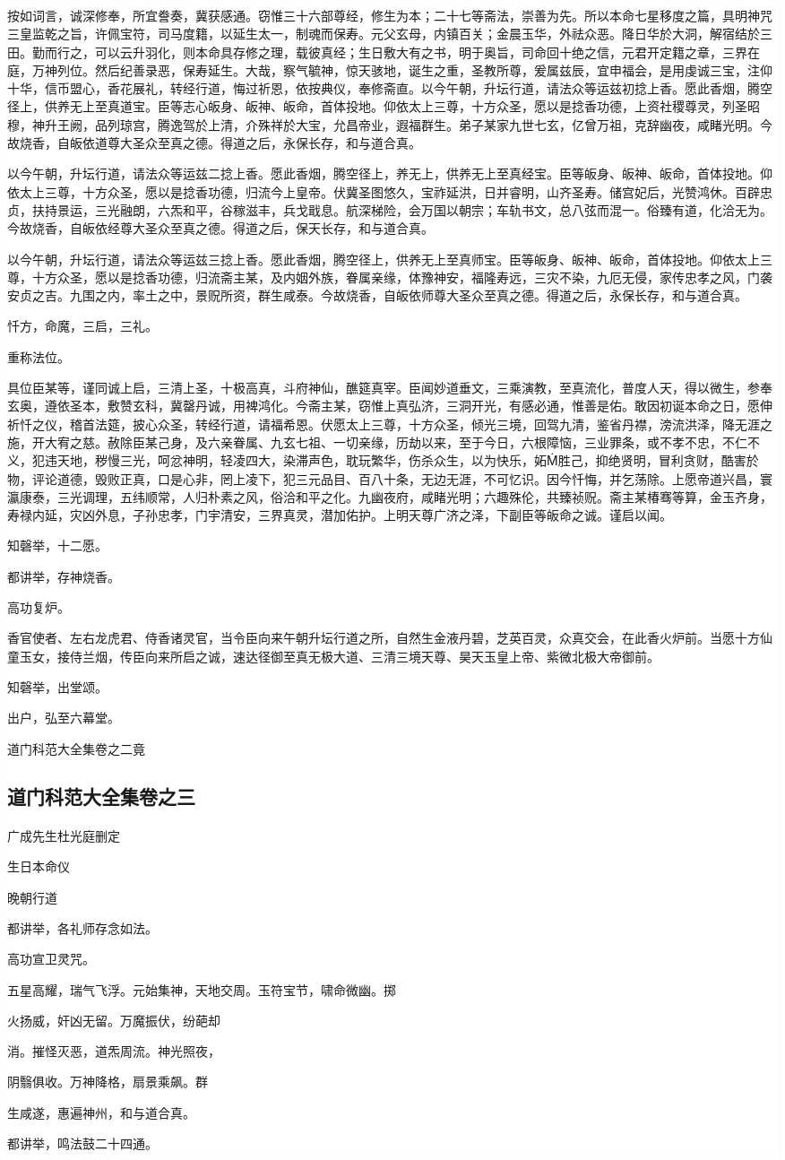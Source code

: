 按如词言，诚深修奉，所宜誊奏，冀获感通。窃惟三十六部尊经，修生为本；二十七等斋法，崇善为先。所以本命七星移度之篇，具明神咒三皇监乾之旨，许佩宝符，司马度籍，以延生太一，制魂而保寿。元父玄母，内镇百关；金晨玉华，外祛众恶。降日华於大洞，解宿结於三田。勤而行之，可以云升羽化，则本命具存修之理，载彼真经；生日敷大有之书，明于奥旨，司命回十绝之信，元君开定籍之章，三界在庭，万神列位。然后纪善录恶，保寿延生。大哉，察气毓神，惊天骇地，诞生之重，圣教所尊，爰属兹辰，宜申福会，是用虔诚三宝，注仰十华，信币盟心，香花展礼，转经行道，悔过祈恩，依按典仪，奉修斋直。以今午朝，升坛行道，请法众等运兹初捻上香。愿此香烟，腾空径上，供养无上至真道宝。臣等志心皈身、皈神、皈命，首体投地。仰依太上三尊，十方众圣，愿以是捻香功德，上资社稷尊灵，列圣昭穆，神升王阙，品列琼宫，腾逸驾於上清，介殊祥於大宝，允昌帝业，遐福群生。弟子某家九世七玄，亿曾万祖，克辞幽夜，咸睹光明。今故烧香，自皈依道尊大圣众至真之德。得道之后，永保长存，和与道合真。  

以今午朝，升坛行道，请法众等运兹二捻上香。愿此香烟，腾空径上，养无上，供养无上至真经宝。臣等皈身、皈神、皈命，首体投地。仰依太上三尊，十方众圣，愿以是捻香功德，归流今上皇帝。伏冀圣图悠久，宝祚延洪，日并睿明，山齐圣寿。储宫妃后，光赞鸿休。百辟忠贞，扶持景运，三光融朗，六炁和平，谷稼滋丰，兵戈戢息。航深梯险，会万国以朝宗；车轨书文，总八弦而混一。俗臻有道，化洽无为。今故烧香，自皈依经尊大圣众至真之德。得道之后，保天长存，和与道合真。  

以今午朝，升坛行道，请法众等运兹三捻上香。愿此香烟，腾空径上，供养无上至真师宝。臣等皈身、皈神、皈命，首体投地。仰依太上三尊，十方众圣，愿以是捻香功德，归流斋主某，及内姻外族，眷属亲缘，体豫神安，福隆寿远，三灾不染，九厄无侵，家传忠孝之风，门袭安贞之吉。九围之内，率土之中，景贶所资，群生咸泰。今故烧香，自皈依师尊大圣众至真之德。得道之后，永保长存，和与道合真。  

忏方，命魔，三启，三礼。  

重称法位。  

具位臣某等，谨同诚上启，三清上圣，十极高真，斗府神仙，醮筵真宰。臣闻妙道垂文，三乘演教，至真流化，普度人天，得以微生，参奉玄奥，遵依圣本，敷赞玄科，冀罄丹诚，用裨鸿化。今斋主某，窃惟上真弘济，三洞开光，有感必通，惟善是佑。敢因初诞本命之日，愿伸祈忏之仪，稽首法筵，披心众圣，转经行道，请福希恩。伏愿太上三尊，十方众圣，倾光三境，回驾九清，鉴省丹襟，滂流洪泽，降无涯之施，开大宥之慈。赦除臣某己身，及六亲眷属、九玄七祖、一切亲缘，历劫以来，至于今日，六根障恼，三业罪条，或不孝不忠，不仁不义，犯违天地，秽慢三光，呵忿神明，轻凌四大，染滞声色，耽玩繁华，伤杀众生，以为快乐，妬胜己，抑绝贤明，冒利贪财，酷害於物，评论道德，毁败正真，口是心非，罔上凌下，犯三元品目、百八十条，无边无涯，不可忆识。因今忏悔，并乞荡除。上愿帝道兴昌，寰瀛康泰，三光调理，五纬顺常，人归朴素之风，俗洽和平之化。九幽夜府，咸睹光明；六趣殊伦，共臻祯贶。斋主某椿骞等算，金玉齐身，寿禄内延，灾凶外息，子孙忠孝，门宇清安，三界真灵，潜加佑护。上明天尊广济之泽，下副臣等皈命之诚。谨启以闻。  

知磬举，十二愿。  

都讲举，存神烧香。  

高功复炉。  

香官使者、左右龙虎君、侍香诸灵官，当令臣向来午朝升坛行道之所，自然生金液丹碧，芝英百灵，众真交会，在此香火炉前。当愿十方仙童玉女，接侍兰烟，传臣向来所启之诚，速达径御至真无极大道、三清三境天尊、昊天玉皇上帝、紫微北极大帝御前。  

知磬举，出堂颂。  

出户，弘至六幕堂。  

道门科范大全集卷之二竟  

## 道门科范大全集卷之三

广成先生杜光庭删定  

生日本命仪  

晚朝行道  

都讲举，各礼师存念如法。  

高功宣卫灵咒。  

五星高耀，瑞气飞浮。元始集神，天地交周。玉符宝节，啸命微幽。掷  

火扬威，奸凶无留。万魔振伏，纷葩却  

消。摧怪灭恶，道炁周流。神光照夜，  

阴翳俱收。万神降格，扇景乘飙。群  

生咸遂，惠遍神州，和与道合真。  

都讲举，鸣法鼓二十四通。  
